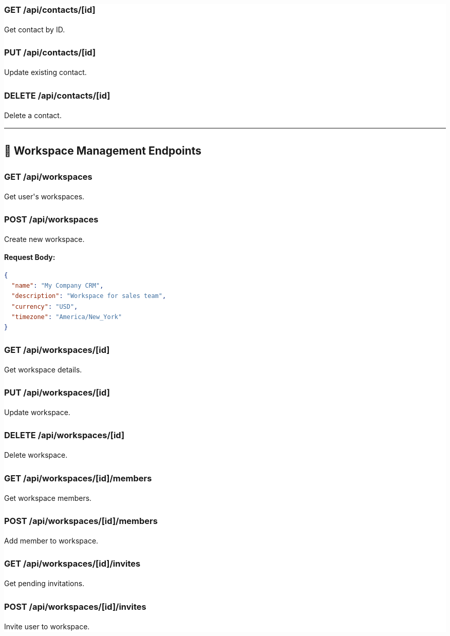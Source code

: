 ### GET /api/contacts/[id]
Get contact by ID.

### PUT /api/contacts/[id]
Update existing contact.

### DELETE /api/contacts/[id]
Delete a contact.

---

## 🏢 Workspace Management Endpoints

### GET /api/workspaces
Get user's workspaces.

### POST /api/workspaces
Create new workspace.

**Request Body:**
```json
{
  "name": "My Company CRM",
  "description": "Workspace for sales team",
  "currency": "USD",
  "timezone": "America/New_York"
}
```

### GET /api/workspaces/[id]
Get workspace details.

### PUT /api/workspaces/[id]
Update workspace.

### DELETE /api/workspaces/[id]
Delete workspace.

### GET /api/workspaces/[id]/members
Get workspace members.

### POST /api/workspaces/[id]/members
Add member to workspace.

### GET /api/workspaces/[id]/invites
Get pending invitations.

### POST /api/workspaces/[id]/invites
Invite user to workspace.
